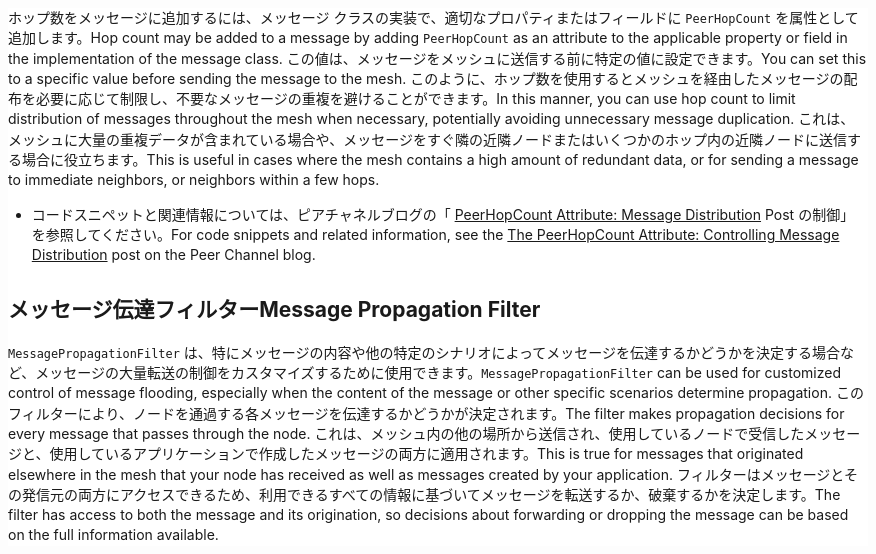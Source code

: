 <span data-ttu-id="fdbef-117">ホップ数をメッセージに追加するには、メッセージ クラスの実装で、適切なプロパティまたはフィールドに `PeerHopCount` を属性として追加します。</span><span class="sxs-lookup"><span data-stu-id="fdbef-117">Hop count may be added to a message by adding `PeerHopCount` as an attribute to the applicable property or field in the implementation of the message class.</span></span> <span data-ttu-id="fdbef-118">この値は、メッセージをメッシュに送信する前に特定の値に設定できます。</span><span class="sxs-lookup"><span data-stu-id="fdbef-118">You can set this to a specific value before sending the message to the mesh.</span></span> <span data-ttu-id="fdbef-119">このように、ホップ数を使用するとメッシュを経由したメッセージの配布を必要に応じて制限し、不要なメッセージの重複を避けることができます。</span><span class="sxs-lookup"><span data-stu-id="fdbef-119">In this manner, you can use hop count to limit distribution of messages throughout the mesh when necessary, potentially avoiding unnecessary message duplication.</span></span> <span data-ttu-id="fdbef-120">これは、メッシュに大量の重複データが含まれている場合や、メッセージをすぐ隣の近隣ノードまたはいくつかのホップ内の近隣ノードに送信する場合に役立ちます。</span><span class="sxs-lookup"><span data-stu-id="fdbef-120">This is useful in cases where the mesh contains a high amount of redundant data, or for sending a message to immediate neighbors, or neighbors within a few hops.</span></span>

- <span data-ttu-id="fdbef-121">コードスニペットと関連情報については、ピアチャネルブログの「 [PeerHopCount Attribute: Message Distribution](/archive/blogs/peerchan/the-peerhopcount-attribute-controlling-message-distribution) Post の制御」を参照してください。</span><span class="sxs-lookup"><span data-stu-id="fdbef-121">For code snippets and related information, see the [The PeerHopCount Attribute: Controlling Message Distribution](/archive/blogs/peerchan/the-peerhopcount-attribute-controlling-message-distribution) post on the Peer Channel blog.</span></span>

## <a name="message-propagation-filter"></a><span data-ttu-id="fdbef-122">メッセージ伝達フィルター</span><span class="sxs-lookup"><span data-stu-id="fdbef-122">Message Propagation Filter</span></span>

<span data-ttu-id="fdbef-123">`MessagePropagationFilter` は、特にメッセージの内容や他の特定のシナリオによってメッセージを伝達するかどうかを決定する場合など、メッセージの大量転送の制御をカスタマイズするために使用できます。</span><span class="sxs-lookup"><span data-stu-id="fdbef-123">`MessagePropagationFilter` can be used for customized control of message flooding, especially when the content of the message or other specific scenarios determine propagation.</span></span> <span data-ttu-id="fdbef-124">このフィルターにより、ノードを通過する各メッセージを伝達するかどうかが決定されます。</span><span class="sxs-lookup"><span data-stu-id="fdbef-124">The filter makes propagation decisions for every message that passes through the node.</span></span> <span data-ttu-id="fdbef-125">これは、メッシュ内の他の場所から送信され、使用しているノードで受信したメッセージと、使用しているアプリケーションで作成したメッセージの両方に適用されます。</span><span class="sxs-lookup"><span data-stu-id="fdbef-125">This is true for messages that originated elsewhere in the mesh that your node has received as well as messages created by your application.</span></span> <span data-ttu-id="fdbef-126">フィルターはメッセージとその発信元の両方にアクセスできるため、利用できるすべての情報に基づいてメッセージを転送するか、破棄するかを決定します。</span><span class="sxs-lookup"><span data-stu-id="fdbef-126">The filter has access to both the message and its origination, so decisions about forwarding or dropping the message can be based on the full information available.</span></span>
